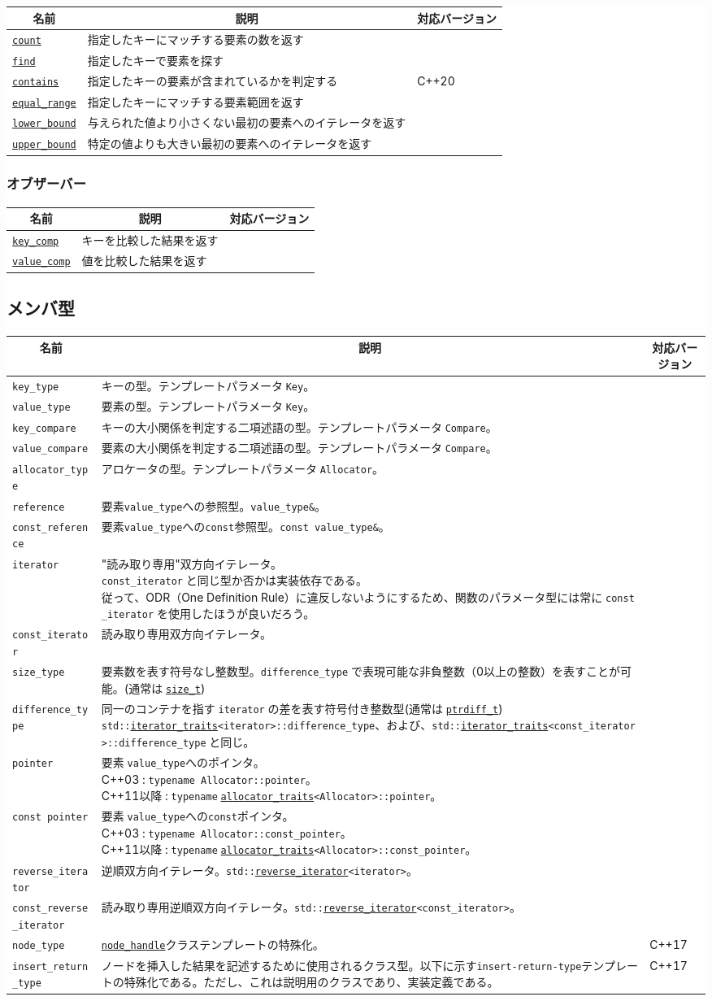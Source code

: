 | 名前 | 説明 | 対応バージョン |
|---------------------------------------|----------------------------------------|-------|
| [`count`](set/count.md)             | 指定したキーにマッチする要素の数を返す | |
| [`find`](set/find.md)               | 指定したキーで要素を探す | |
| [`contains`](set/contains.md)       | 指定したキーの要素が含まれているかを判定する | C++20 |
| [`equal_range`](set/equal_range.md) | 指定したキーにマッチする要素範囲を返す | |
| [`lower_bound`](set/lower_bound.md) | 与えられた値より小さくない最初の要素へのイテレータを返す | |
| [`upper_bound`](set/upper_bound.md) | 特定の値よりも大きい最初の要素へのイテレータを返す | |


### オブザーバー

| 名前 | 説明 | 対応バージョン |
|-------------------------------------|--------------------------|-------|
| [`key_comp`](set/key_comp.md)     | キーを比較した結果を返す | |
| [`value_comp`](set/value_comp.md) | 値を比較した結果を返す   | |


## メンバ型

| 名前 | 説明 | 対応バージョン |
|--------------------------|--------------------------------------------|-------|
| `key_type`               | キーの型。テンプレートパラメータ `Key`。 | |
| `value_type`             | 要素の型。テンプレートパラメータ `Key`。 | |
| `key_compare`            | キーの大小関係を判定する二項述語の型。テンプレートパラメータ `Compare`。 | |
| `value_compare`          | 要素の大小関係を判定する二項述語の型。テンプレートパラメータ `Compare`。 | |
| `allocator_type`         | アロケータの型。テンプレートパラメータ `Allocator`。 | |
| `reference`              | 要素`value_type`への参照型。`value_type&`。 | |
| `const_reference`        | 要素`value_type`への`const`参照型。`const value_type&`。 | |
| `iterator`               | "読み取り専用"双方向イテレータ。<br/>`const_iterator` と同じ型か否かは実装依存である。<br/>従って、ODR（One Definition Rule）に違反しないようにするため、関数のパラメータ型には常に `const_iterator` を使用したほうが良いだろう。 | |
| `const_iterator`         | 読み取り専用双方向イテレータ。 | |
| `size_type`              | 要素数を表す符号なし整数型。`difference_type` で表現可能な非負整数（0以上の整数）を表すことが可能。(通常は [`size_t`](/reference/cstddef/size_t.md)) | |
| `difference_type`        | 同一のコンテナを指す `iterator` の差を表す符号付き整数型(通常は [`ptrdiff_t`](/reference/cstddef/ptrdiff_t.md)) <br/>`std::`[`iterator_traits`](/reference/iterator/iterator_traits.md)`<iterator>::difference_type`、および、`std::`[`iterator_traits`](/reference/iterator/iterator_traits.md)`<const_iterator>::difference_type` と同じ。 | |
| `pointer`                | 要素 `value_type`へのポインタ。<br/> C++03 : `typename Allocator::pointer`。<br/> C++11以降 : `typename` [`allocator_traits`](/reference/memory/allocator_traits.md)`<Allocator>::pointer`。 | |
| `const pointer`          | 要素 `value_type`への`const`ポインタ。<br/> C++03 : `typename Allocator::const_pointer`。<br/> C++11以降 : `typename` [`allocator_traits`](/reference/memory/allocator_traits.md)`<Allocator>::const_pointer`。 | |
| `reverse_iterator` | 逆順双方向イテレータ。`std::`[`reverse_iterator`](/reference/iterator/reverse_iterator.md)`<iterator>`。 | |
| `const_reverse_iterator` | 読み取り専用逆順双方向イテレータ。`std::`[`reverse_iterator`](/reference/iterator/reverse_iterator.md)`<const_iterator>`。 | |
| `node_type`              | [`node_handle`](/reference/node_handle/node_handle.md)クラステンプレートの特殊化。 | C++17          |
| `insert_return_type`     | ノードを挿入した結果を記述するために使用されるクラス型。以下に示す`insert-return-type`テンプレートの特殊化である。ただし、これは説明用のクラスであり、実装定義である。| C++17 |
